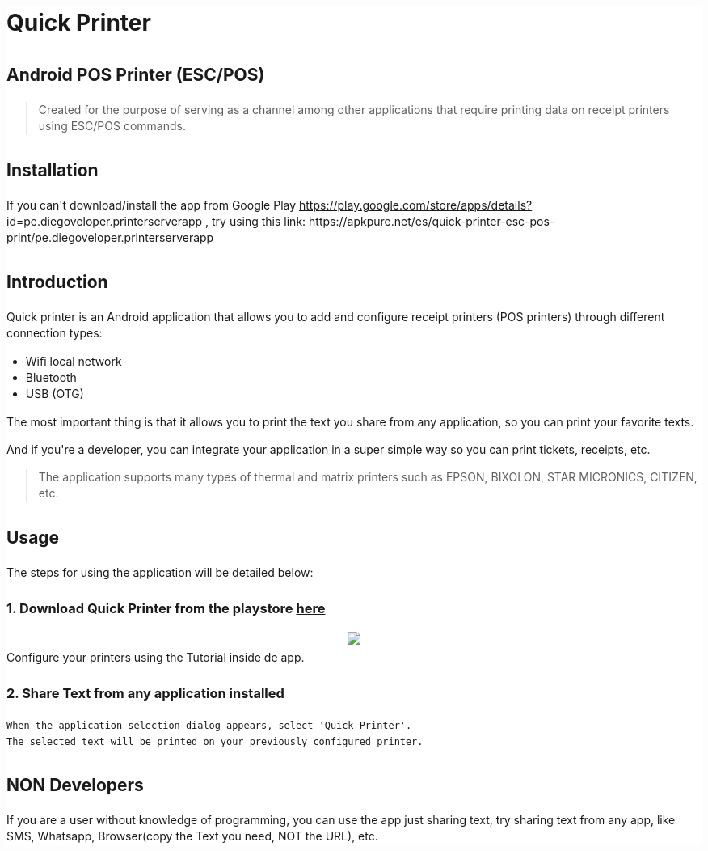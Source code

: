 # Quick Printer
## Android POS Printer (ESC/POS)
> Created for the purpose of serving as a channel among other applications that require printing data on receipt printers using ESC/POS commands.
>
> 
## Installation
If you can't download/install the app from Google Play https://play.google.com/store/apps/details?id=pe.diegoveloper.printerserverapp , try using this link: https://apkpure.net/es/quick-printer-esc-pos-print/pe.diegoveloper.printerserverapp

## __Introduction__
Quick printer is an Android application that allows you to add and configure receipt printers (POS printers) through different connection types:
- Wifi local network
- Bluetooth
- USB (OTG)

The most important thing is that it allows you to print the text you share from any application, so you can print your favorite texts.

And if you're a developer, you can integrate your application in a super simple way so you can print tickets, receipts, etc.

> The application supports many types of thermal and matrix printers such as EPSON, BIXOLON, STAR MICRONICS, CITIZEN, etc.


## __Usage__
The steps for using the application will be detailed below:

### __1. Download Quick Printer from the playstore [here](https://play.google.com/store/apps/details?id=pe.diegoveloper.printerserverapp "Quick Printer")__
    
  <center><img src="http://www.qr-code-generator.com/phpqrcode/getCode.php?cht=qr&chl=https%3A%2F%2Fplay.google.com%2Fstore%2Fapps%2Fdetails%3Fid%3Dpe.diegoveloper.printerserverapp&chs=180x180&choe=UTF-8&chld=L|0" width="200"></center>     
    Configure your printers using the Tutorial inside de app.
  
### __2. Share Text from any application installed__  
    When the application selection dialog appears, select 'Quick Printer'.  
    The selected text will be printed on your previously configured printer.
    
    
## __NON Developers__
If you are a user without knowledge of programming, you can use the app just sharing text, try sharing text from any app, like SMS, Whatsapp, Browser(copy the Text you need, NOT the URL), etc.
